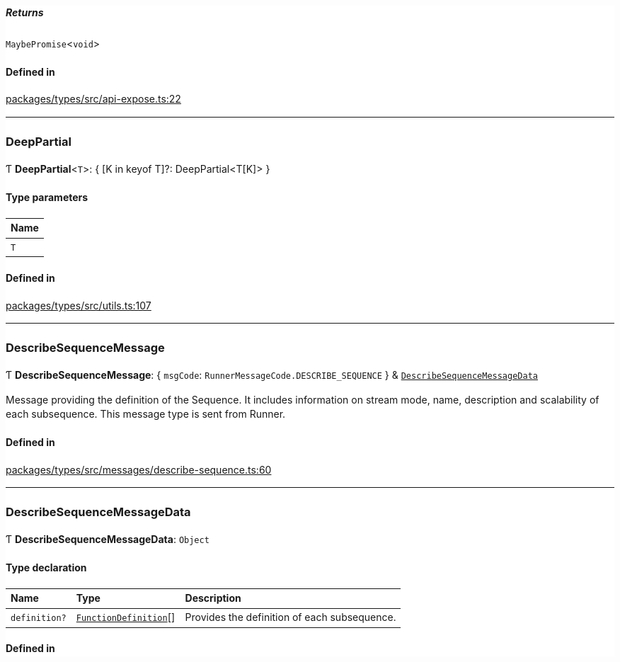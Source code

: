##### Returns

`MaybePromise`<`void`\>

#### Defined in

[packages/types/src/api-expose.ts:22](https://github.com/scramjetorg/transform-hub/blob/HEAD/packages/types/src/api-expose.ts#L22)

___

### DeepPartial

Ƭ **DeepPartial**<`T`\>: { [K in keyof T]?: DeepPartial<T[K]\> }

#### Type parameters

| Name |
| :------ |
| `T` |

#### Defined in

[packages/types/src/utils.ts:107](https://github.com/scramjetorg/transform-hub/blob/HEAD/packages/types/src/utils.ts#L107)

___

### DescribeSequenceMessage

Ƭ **DescribeSequenceMessage**: { `msgCode`: `RunnerMessageCode.DESCRIBE_SEQUENCE`  } & [`DescribeSequenceMessageData`](modules.md#describesequencemessagedata)

Message providing the definition of the Sequence.
It includes information on stream mode, name, description and scalability of each subsequence.
This message type is sent from Runner.

#### Defined in

[packages/types/src/messages/describe-sequence.ts:60](https://github.com/scramjetorg/transform-hub/blob/HEAD/packages/types/src/messages/describe-sequence.ts#L60)

___

### DescribeSequenceMessageData

Ƭ **DescribeSequenceMessageData**: `Object`

#### Type declaration

| Name | Type | Description |
| :------ | :------ | :------ |
| `definition?` | [`FunctionDefinition`](modules.md#functiondefinition)[] | Provides the definition of each subsequence. |

#### Defined in
